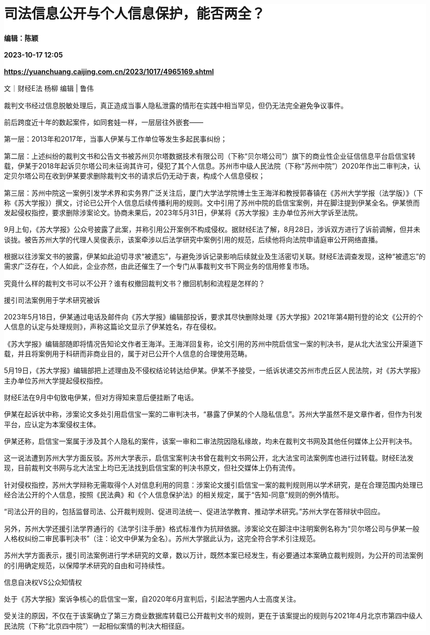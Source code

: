 # 司法信息公开与个人信息保护，能否两全？
**编辑：陈颖**

**2023-10-17 12:05**

**https://yuanchuang.caijing.com.cn/2023/1017/4965169.shtml**

文｜财经E法 杨柳 编辑 | 鲁伟

裁判文书经过信息脱敏处理后，真正造成当事人隐私泄露的情形在实践中相当罕见，但仍无法完全避免争议事件。

前后跨度近十年的数起案件，如同套娃一样，一层层往外嵌套——

第一层：2013年和2017年，当事人伊某与工作单位等发生多起民事纠纷；

第二层：上述纠纷的裁判文书和公告文书被苏州贝尔塔数据技术有限公司（下称“贝尔塔公司”）旗下的商业性企业征信信息平台启信宝转载，伊某于2018年起诉贝尔塔公司未征询其许可，侵犯了其个人信息。苏州市中级人民法院（下称“苏州中院”）2020年作出二审判决，认定贝尔塔公司在收到伊某要求删除裁判文书的请求后仍无动于衷，构成个人信息侵权；

第三层：苏州中院这一案例引发学术界和实务界广泛关注后，厦门大学法学院博士生王海洋和教授郭春镇在《苏州大学学报（法学版）》（下称《苏大学报》）撰文，讨论已公开个人信息后续传播利用的规则。文中引用了苏州中院的启信宝案例，并在脚注提到伊某全名。伊某愤而发起侵权指控，要求删除涉案论文。协商未果后，2023年5月31日，伊某将《苏大学报》主办单位苏州大学诉至法院。

9月上旬，《苏大学报》公众号披露了此案，并称引用公开案例不构成侵权。据财经E法了解，8月28日，涉诉双方进行了诉前调解，但并未谈拢。被告苏州大学的代理人吴俊表示，该案牵涉以后法学研究中案例引用的规范，后续他将向法院申请庭审公开网络直播。

根据以往涉案文书的披露，伊某如此迫切寻求“被遗忘”，与避免涉诉记录影响后续就业及生活密切关联。财经E法调查发现，这种“被遗忘”的需求广泛存在，个人如此，企业亦然，由此还催生了一个专门从事裁判文书下网业务的信用修复市场。

究竟什么样的裁判文书可以不公开？谁有权撤回裁判文书？撤回机制和流程是怎样的？

援引司法案例用于学术研究被诉

2023年5月18日，伊某通过电话及邮件向《苏大学报》编辑部投诉，要求其尽快删除处理《苏大学报》2021年第4期刊登的论文《公开的个人信息的认定与处理规则》，声称这篇论文显示了伊某姓名，存在侵权。

《苏大学报》编辑部随即将情况告知论文作者王海洋。王海洋回复称，论文引用的苏州中院启信宝一案的判决书，是从北大法宝公开渠道下载，并且将案例用于科研而非商业目的，属于对已公开个人信息的合理使用范畴。

5月19日，《苏大学报》编辑部把上述理由及不侵权结论转达给伊某。伊某不予接受，一纸诉状递交苏州市虎丘区人民法院，对《苏大学报》主办单位苏州大学提起侵权指控。

财经E法在9月中旬致电伊某，但对方得知来意后便挂断了电话。

伊某在起诉状中称，涉案论文多处引用启信宝一案的二审判决书，“暴露了伊某的个人隐私信息”。苏州大学虽然不是文章作者，但作为刊发平台，应认定为本案侵权主体。

伊某还称，启信宝一案属于涉及其个人隐私的案件，该案一审和二审法院因隐私缘故，均未在裁判文书网及其他任何媒体上公开判决书。

这一说法遭到苏州大学方面反驳。苏州大学表示，启信宝案判决书曾在裁判文书网公开，北大法宝司法案例库也进行过转载。财经E法发现，目前裁判文书网与北大法宝上均已无法找到启信宝案的判决书原文，但社交媒体上仍有流传。

针对侵权指控，苏州大学辩称无需取得个人对信息利用的同意：涉案论文援引启信宝一案的裁判规则用以学术研究，是在合理范围内处理已经合法公开的个人信息，按照《民法典》和《个人信息保护法》的相关规定，属于“告知-同意”规则的例外情形。

“司法公开的目的，包括监督司法、公开裁判规则、促进司法统一、促进法学教育、推动学术研究。”苏州大学在答辩状中回应。

另外，苏州大学还援引法学界通行的《法学引注手册》格式标准作为抗辩依据。涉案论文在脚注中注明案例名称为“贝尔塔公司与伊某一般人格权纠纷二审民事判决书”（注：论文中伊某为全名）。苏州大学据此认为，这完全符合学术引注规范。

苏州大学方面表示，援引司法案例进行学术研究的文章，数以万计，既然本案已经发生，有必要通过本案确立裁判规则，为公开的司法案例的引用确定规范，以保障学术研究的自由和可持续性。

信息自决权VS公众知情权

处于《苏大学报》案诉争核心的启信宝一案，自2020年6月宣判后，引起法学圈内人士高度关注。

受关注的原因，不仅在于该案确立了第三方商业数据库转载已公开裁判文书的规则，更在于该案提出的规则与2021年4月北京市第四中级人民法院（下称“北京四中院”）一起相似案情的判决大相径庭。
